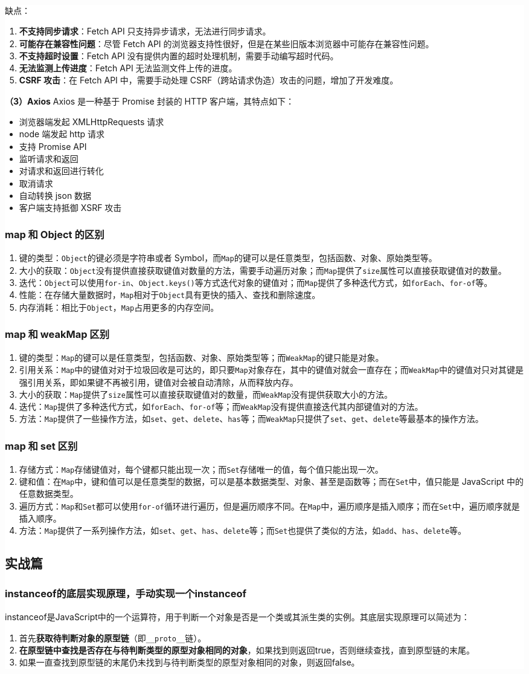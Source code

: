 缺点：

1. **不支持同步请求**：Fetch API 只支持异步请求，无法进行同步请求。
2. **可能存在兼容性问题**：尽管 Fetch API 的浏览器支持性很好，但是在某些旧版本浏览器中可能存在兼容性问题。
3. **不支持超时设置**：Fetch API 没有提供内置的超时处理机制，需要手动编写超时代码。
4. **无法监测上传进度**：Fetch API 无法监测文件上传的进度。
5. **CSRF 攻击**：在 Fetch API 中，需要手动处理 CSRF（跨站请求伪造）攻击的问题，增加了开发难度。

**（3）Axios** Axios 是一种基于 Promise 封装的 HTTP 客户端，其特点如下：

- 浏览器端发起 XMLHttpRequests 请求
- node 端发起 http 请求
- 支持 Promise API
- 监听请求和返回
- 对请求和返回进行转化
- 取消请求
- 自动转换 json 数据
- 客户端支持抵御 XSRF 攻击

### map 和 Object 的区别

1. 键的类型：`Object`的键必须是字符串或者 Symbol，而`Map`的键可以是任意类型，包括函数、对象、原始类型等。
2. 大小的获取：`Object`没有提供直接获取键值对数量的方法，需要手动遍历对象；而`Map`提供了`size`属性可以直接获取键值对的数量。
3. 迭代：`Object`可以使用`for-in`、`Object.keys()`等方式迭代对象的键值对；而`Map`提供了多种迭代方式，如`forEach`、`for-of`等。
4. 性能：在存储大量数据时，`Map`相对于`Object`具有更快的插入、查找和删除速度。
5. 内存消耗：相比于`Object`，`Map`占用更多的内存空间。

### map 和 weakMap 区别

1. 键的类型：`Map`的键可以是任意类型，包括函数、对象、原始类型等；而`WeakMap`的键只能是对象。
2. 引用关系：`Map`中的键值对对于垃圾回收是可达的，即只要`Map`对象存在，其中的键值对就会一直存在；而`WeakMap`中的键值对只对其键是强引用关系，即如果键不再被引用，键值对会被自动清除，从而释放内存。
3. 大小的获取：`Map`提供了`size`属性可以直接获取键值对的数量，而`WeakMap`没有提供获取大小的方法。
4. 迭代：`Map`提供了多种迭代方式，如`forEach`、`for-of`等；而`WeakMap`没有提供直接迭代其内部键值对的方法。
5. 方法：`Map`提供了一些操作方法，如`set`、`get`、`delete`、`has`等；而`WeakMap`只提供了`set`、`get`、`delete`等最基本的操作方法。

### map 和 set 区别

1. 存储方式：`Map`存储键值对，每个键都只能出现一次；而`Set`存储唯一的值，每个值只能出现一次。
2. 键和值：在`Map`中，键和值可以是任意类型的数据，可以是基本数据类型、对象、甚至是函数等；而在`Set`中，值只能是 JavaScript 中的任意数据类型。
3. 遍历方式：`Map`和`Set`都可以使用`for-of`循环进行遍历，但是遍历顺序不同。在`Map`中，遍历顺序是插入顺序；而在`Set`中，遍历顺序就是插入顺序。
4. 方法：`Map`提供了一系列操作方法，如`set`、`get`、`has`、`delete`等；而`Set`也提供了类似的方法，如`add`、`has`、`delete`等。





## 实战篇

### instanceof的底层实现原理，手动实现一个instanceof

instanceof是JavaScript中的一个运算符，用于判断一个对象是否是一个类或其派生类的实例。其底层实现原理可以简述为：

1. 首先**获取待判断对象的原型链**（即`__proto__`链）。
2. **在原型链中查找是否存在与待判断类型的原型对象相同的对象**，如果找到则返回true，否则继续查找，直到原型链的末尾。
3. 如果一直查找到原型链的末尾仍未找到与待判断类型的原型对象相同的对象，则返回false。
